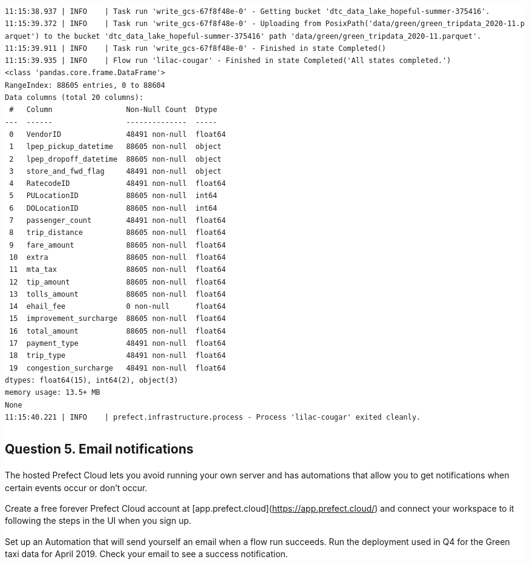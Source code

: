 ``` txt
11:15:38.937 | INFO    | Task run 'write_gcs-67f8f48e-0' - Getting bucket 'dtc_data_lake_hopeful-summer-375416'.
11:15:39.372 | INFO    | Task run 'write_gcs-67f8f48e-0' - Uploading from PosixPath('data/green/green_tripdata_2020-11.parquet') to the bucket 'dtc_data_lake_hopeful-summer-375416' path 'data/green/green_tripdata_2020-11.parquet'.
11:15:39.911 | INFO    | Task run 'write_gcs-67f8f48e-0' - Finished in state Completed()
11:15:39.935 | INFO    | Flow run 'lilac-cougar' - Finished in state Completed('All states completed.')
<class 'pandas.core.frame.DataFrame'>
RangeIndex: 88605 entries, 0 to 88604
Data columns (total 20 columns):
 #   Column                 Non-Null Count  Dtype
---  ------                 --------------  -----
 0   VendorID               48491 non-null  float64
 1   lpep_pickup_datetime   88605 non-null  object
 2   lpep_dropoff_datetime  88605 non-null  object
 3   store_and_fwd_flag     48491 non-null  object
 4   RatecodeID             48491 non-null  float64
 5   PULocationID           88605 non-null  int64
 6   DOLocationID           88605 non-null  int64
 7   passenger_count        48491 non-null  float64
 8   trip_distance          88605 non-null  float64
 9   fare_amount            88605 non-null  float64
 10  extra                  88605 non-null  float64
 11  mta_tax                88605 non-null  float64
 12  tip_amount             88605 non-null  float64
 13  tolls_amount           88605 non-null  float64
 14  ehail_fee              0 non-null      float64
 15  improvement_surcharge  88605 non-null  float64
 16  total_amount           88605 non-null  float64
 17  payment_type           48491 non-null  float64
 18  trip_type              48491 non-null  float64
 19  congestion_surcharge   48491 non-null  float64
dtypes: float64(15), int64(2), object(3)
memory usage: 13.5+ MB
None
11:15:40.221 | INFO    | prefect.infrastructure.process - Process 'lilac-cougar' exited cleanly.
```


## Question 5. Email notifications

The hosted Prefect Cloud lets you avoid running your own server and has automations that allow you to get notifications
when certain events occur or don’t occur.

Create a free forever Prefect Cloud account at \[app.prefect.cloud\](<https://app.prefect.cloud/>) and connect your
workspace to it following the steps in the UI when you sign up.

Set up an Automation that will send yourself an email when a flow run succeeds. Run the deployment used in Q4 for the
Green taxi data for April 2019. Check your email to see a success notification.
